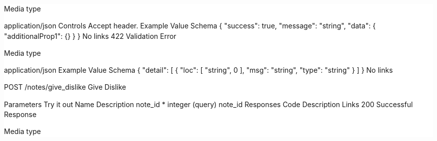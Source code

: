 Media type

application/json
Controls Accept header.
Example Value
Schema
{
"success": true,
"message": "string",
"data": {
"additionalProp1": {}
}
}
No links
422
Validation Error

Media type

application/json
Example Value
Schema
{
"detail": [
{
"loc": [
"string",
0
],
"msg": "string",
"type": "string"
}
]
}
No links

POST
/notes/give_dislike
Give Dislike

Parameters
Try it out
Name Description
note_id \*
integer
(query)
note_id
Responses
Code Description Links
200
Successful Response

Media type
